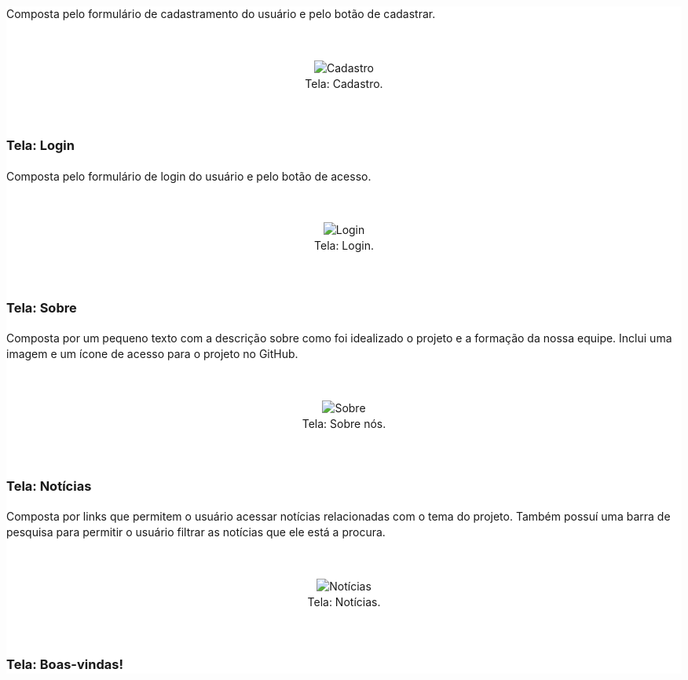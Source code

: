 <p>Composta pelo formulário de cadastramento do usuário e pelo botão de cadastrar.</p>
<br>

<p align="center">
  <img src="https://github.com/ICEI-PUC-Minas-PMV-ADS/pmv-ads-2024-1-e1-proj-web-t1-pmv-ads-2024-1-e1-projecosaver/assets/145709183/12942697-e1a5-46c9-a422-603cc79e1a8d" alt="Cadastro" width="500">
  <br>
  Tela: Cadastro.
</p>
<br>

### Tela: Login

<p>Composta pelo formulário de login do usuário e pelo botão de acesso.</p>
<br>

<p align="center">
  <img src="https://github.com/ICEI-PUC-Minas-PMV-ADS/pmv-ads-2024-1-e1-proj-web-t1-pmv-ads-2024-1-e1-projecosaver/assets/145709183/4134bac4-d66e-4d4b-9d0f-d7a78cde0c9d" alt="Login" width="500">
  <br>
  Tela: Login.
</p>
<br>

### Tela: Sobre 

<p>Composta por um pequeno texto com a descrição sobre como foi idealizado o projeto e a formação da nossa equipe. Inclui uma imagem e um ícone de acesso para o projeto no GitHub.</p>
<br>

<p align="center">
  <img src="https://github.com/ICEI-PUC-Minas-PMV-ADS/pmv-ads-2024-1-e1-proj-web-t1-pmv-ads-2024-1-e1-projecosaver/assets/145709183/348a6467-ffb4-436b-b283-ff3051dbf568" alt="Sobre" width="500">
  <br>
  Tela: Sobre nós.
</p>
<br>

### Tela: Notícias 

<p>Composta por links que permitem o usuário acessar notícias relacionadas com o tema do projeto. Também possuí uma barra de pesquisa para permitir o usuário filtrar as notícias que ele está a procura.</p>
<br>

<p align="center">
  <img src="https://github.com/ICEI-PUC-Minas-PMV-ADS/pmv-ads-2024-1-e1-proj-web-t1-pmv-ads-2024-1-e1-projecosaver/assets/145709183/330993b9-6d46-483b-ad69-1c137a4230f8" alt="Notícias" width="500">
  <br>
  Tela: Notícias.
</p>
<br>

### Tela: Boas-vindas! 
